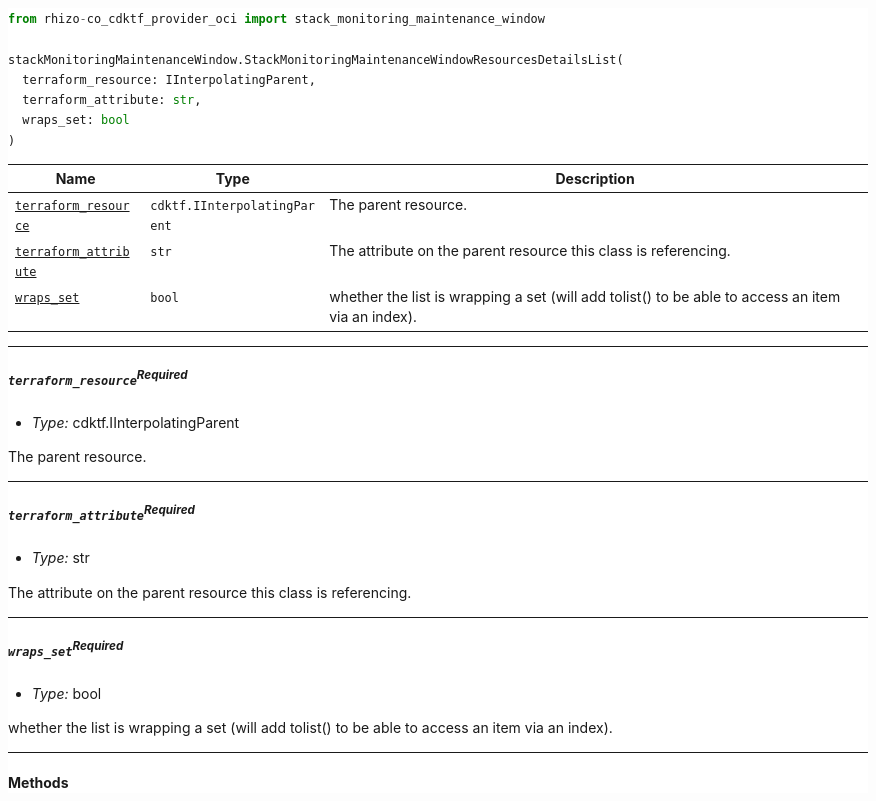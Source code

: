 ```python
from rhizo-co_cdktf_provider_oci import stack_monitoring_maintenance_window

stackMonitoringMaintenanceWindow.StackMonitoringMaintenanceWindowResourcesDetailsList(
  terraform_resource: IInterpolatingParent,
  terraform_attribute: str,
  wraps_set: bool
)
```

| **Name** | **Type** | **Description** |
| --- | --- | --- |
| <code><a href="#rhizo-co-terraform-provider-oci.stackMonitoringMaintenanceWindow.StackMonitoringMaintenanceWindowResourcesDetailsList.Initializer.parameter.terraformResource">terraform_resource</a></code> | <code>cdktf.IInterpolatingParent</code> | The parent resource. |
| <code><a href="#rhizo-co-terraform-provider-oci.stackMonitoringMaintenanceWindow.StackMonitoringMaintenanceWindowResourcesDetailsList.Initializer.parameter.terraformAttribute">terraform_attribute</a></code> | <code>str</code> | The attribute on the parent resource this class is referencing. |
| <code><a href="#rhizo-co-terraform-provider-oci.stackMonitoringMaintenanceWindow.StackMonitoringMaintenanceWindowResourcesDetailsList.Initializer.parameter.wrapsSet">wraps_set</a></code> | <code>bool</code> | whether the list is wrapping a set (will add tolist() to be able to access an item via an index). |

---

##### `terraform_resource`<sup>Required</sup> <a name="terraform_resource" id="rhizo-co-terraform-provider-oci.stackMonitoringMaintenanceWindow.StackMonitoringMaintenanceWindowResourcesDetailsList.Initializer.parameter.terraformResource"></a>

- *Type:* cdktf.IInterpolatingParent

The parent resource.

---

##### `terraform_attribute`<sup>Required</sup> <a name="terraform_attribute" id="rhizo-co-terraform-provider-oci.stackMonitoringMaintenanceWindow.StackMonitoringMaintenanceWindowResourcesDetailsList.Initializer.parameter.terraformAttribute"></a>

- *Type:* str

The attribute on the parent resource this class is referencing.

---

##### `wraps_set`<sup>Required</sup> <a name="wraps_set" id="rhizo-co-terraform-provider-oci.stackMonitoringMaintenanceWindow.StackMonitoringMaintenanceWindowResourcesDetailsList.Initializer.parameter.wrapsSet"></a>

- *Type:* bool

whether the list is wrapping a set (will add tolist() to be able to access an item via an index).

---

#### Methods <a name="Methods" id="Methods"></a>
